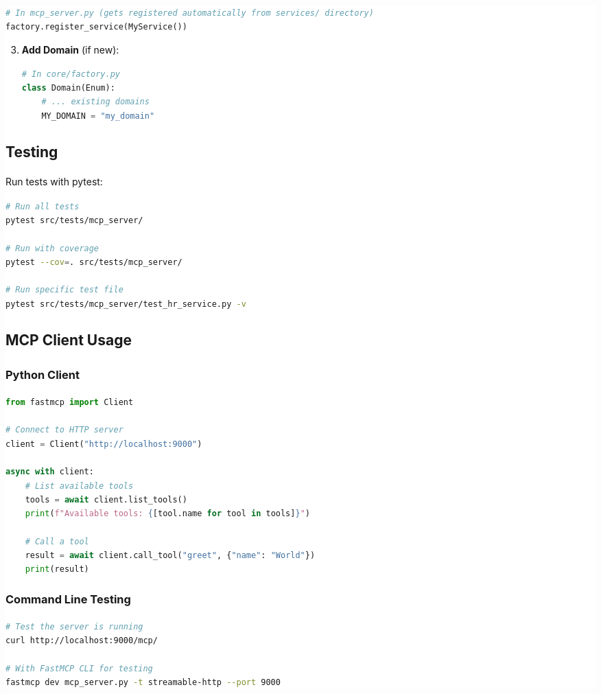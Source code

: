    ```python
   # In mcp_server.py (gets registered automatically from services/ directory)
   factory.register_service(MyService())
   ```

3. **Add Domain** (if new):
   ```python
   # In core/factory.py
   class Domain(Enum):
       # ... existing domains
       MY_DOMAIN = "my_domain"
   ```

## Testing

Run tests with pytest:

```bash
# Run all tests
pytest src/tests/mcp_server/

# Run with coverage
pytest --cov=. src/tests/mcp_server/

# Run specific test file
pytest src/tests/mcp_server/test_hr_service.py -v
```

## MCP Client Usage

### Python Client

```python
from fastmcp import Client

# Connect to HTTP server
client = Client("http://localhost:9000")

async with client:
    # List available tools
    tools = await client.list_tools()
    print(f"Available tools: {[tool.name for tool in tools]}")
    
    # Call a tool
    result = await client.call_tool("greet", {"name": "World"})
    print(result)
```

### Command Line Testing

```bash
# Test the server is running
curl http://localhost:9000/mcp/

# With FastMCP CLI for testing
fastmcp dev mcp_server.py -t streamable-http --port 9000
```

